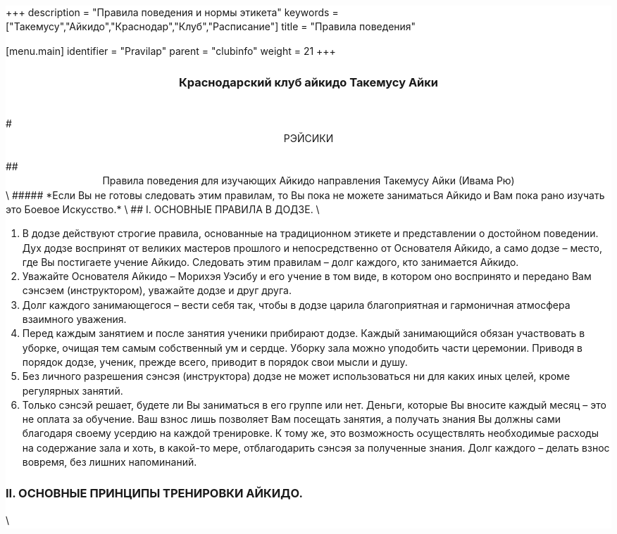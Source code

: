 +++
description = "Правила поведения и нормы этикета"
keywords = ["Такемусу","Айкидо","Краснодар","Клуб","Расписание"]
title = "Правила поведения"

  [menu.main]
      identifier = "Pravilap"
      parent = "clubinfo"
      weight = 21
+++

### <center>Краснодарский клуб айкидо Такемусу Айки</center>  
<br>
# <center>РЭЙСИКИ</center>
<br>
## <center>Правила поведения для изучающих Айкидо направления Такемусу Айки (Ивама Рю)</center>  
\ 
##### *Если Вы не готовы следовать этим правилам, то Вы пока не можете заниматься Айкидо и Вам пока рано изучать это Боевое Искусство.*  
\ 
## I. ОСНОВНЫЕ ПРАВИЛА В ДОДЗЕ.  
\ 

1. В додзе действуют строгие правила, основанные на традиционном этикете и представлении о достойном поведении. Дух додзе воспринят от великих мастеров прошлого и непосредственно от Основателя Айкидо, а само додзе – место, где Вы постигаете учение Айкидо. Следовать этим правилам – долг каждого, кто занимается Айкидо.  
2. Уважайте Основателя Айкидо – Морихэя Уэсибу и его учение в том виде, в котором оно воспринято и передано Вам сэнсэем (инструктором), уважайте додзе и друг друга.  
3. Долг каждого занимающегося – вести себя так, чтобы в додзе царила благоприятная и гармоничная атмосфера взаимного уважения.  
4. Перед каждым занятием и после занятия ученики прибирают додзе. Каждый занимающийся обязан участвовать в уборке, очищая тем самым собственный ум и сердце. Уборку зала можно уподобить части церемонии. Приводя в порядок додзе, ученик, прежде всего, приводит в порядок свои мысли и душу.  
5. Без личного разрешения сэнсэя (инструктора) додзе не может использоваться ни для каких иных целей, кроме регулярных занятий.  
6. Только сэнсэй решает, будете ли Вы заниматься в его группе или нет. Деньги, которые Вы вносите каждый месяц – это не оплата за обучение. Ваш взнос лишь позволяет Вам посещать занятия, а получать знания Вы должны сами благодаря своему усердию на каждой тренировке. К тому же, это возможность осуществлять необходимые расходы на содержание зала и хоть, в какой-то мере, отблагодарить сэнсэя за полученные знания. Долг каждого – делать взнос вовремя, без лишних напоминаний.  

### II. ОСНОВНЫЕ ПРИНЦИПЫ ТРЕНИРОВКИ АЙКИДО.  
\ 
